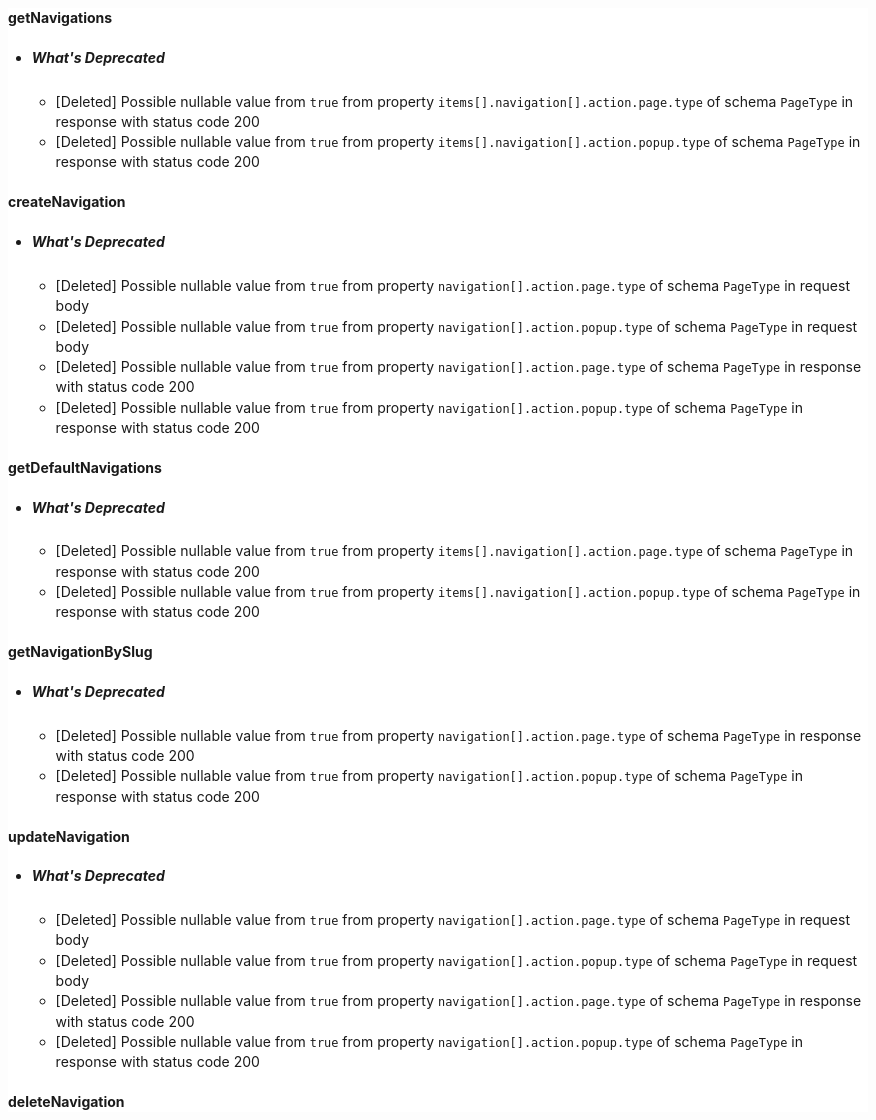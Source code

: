 
#### getNavigations

- ##### What's Deprecated
	- [Deleted] Possible nullable value from <code>true</code> from property <code>items[].navigation[].action.page.type</code> of schema <code>PageType</code> in response with status code 200
	- [Deleted] Possible nullable value from <code>true</code> from property <code>items[].navigation[].action.popup.type</code> of schema <code>PageType</code> in response with status code 200


#### createNavigation

- ##### What's Deprecated
	- [Deleted] Possible nullable value from <code>true</code> from property <code>navigation[].action.page.type</code> of schema <code>PageType</code> in request body
	- [Deleted] Possible nullable value from <code>true</code> from property <code>navigation[].action.popup.type</code> of schema <code>PageType</code> in request body
	- [Deleted] Possible nullable value from <code>true</code> from property <code>navigation[].action.page.type</code> of schema <code>PageType</code> in response with status code 200
	- [Deleted] Possible nullable value from <code>true</code> from property <code>navigation[].action.popup.type</code> of schema <code>PageType</code> in response with status code 200


#### getDefaultNavigations

- ##### What's Deprecated
	- [Deleted] Possible nullable value from <code>true</code> from property <code>items[].navigation[].action.page.type</code> of schema <code>PageType</code> in response with status code 200
	- [Deleted] Possible nullable value from <code>true</code> from property <code>items[].navigation[].action.popup.type</code> of schema <code>PageType</code> in response with status code 200


#### getNavigationBySlug

- ##### What's Deprecated
	- [Deleted] Possible nullable value from <code>true</code> from property <code>navigation[].action.page.type</code> of schema <code>PageType</code> in response with status code 200
	- [Deleted] Possible nullable value from <code>true</code> from property <code>navigation[].action.popup.type</code> of schema <code>PageType</code> in response with status code 200


#### updateNavigation

- ##### What's Deprecated
	- [Deleted] Possible nullable value from <code>true</code> from property <code>navigation[].action.page.type</code> of schema <code>PageType</code> in request body
	- [Deleted] Possible nullable value from <code>true</code> from property <code>navigation[].action.popup.type</code> of schema <code>PageType</code> in request body
	- [Deleted] Possible nullable value from <code>true</code> from property <code>navigation[].action.page.type</code> of schema <code>PageType</code> in response with status code 200
	- [Deleted] Possible nullable value from <code>true</code> from property <code>navigation[].action.popup.type</code> of schema <code>PageType</code> in response with status code 200


#### deleteNavigation
